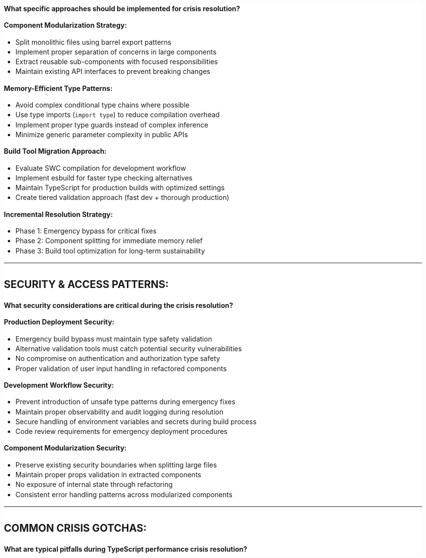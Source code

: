 **What specific approaches should be implemented for crisis resolution?**

**Component Modularization Strategy:**
- Split monolithic files using barrel export patterns
- Implement proper separation of concerns in large components
- Extract reusable sub-components with focused responsibilities
- Maintain existing API interfaces to prevent breaking changes

**Memory-Efficient Type Patterns:**
- Avoid complex conditional type chains where possible
- Use type imports (`import type`) to reduce compilation overhead
- Implement proper type guards instead of complex inference
- Minimize generic parameter complexity in public APIs

**Build Tool Migration Approach:**
- Evaluate SWC compilation for development workflow
- Implement esbuild for faster type checking alternatives
- Maintain TypeScript for production builds with optimized settings
- Create tiered validation approach (fast dev + thorough production)

**Incremental Resolution Strategy:**
- Phase 1: Emergency bypass for critical fixes
- Phase 2: Component splitting for immediate memory relief
- Phase 3: Build tool optimization for long-term sustainability

---

## SECURITY & ACCESS PATTERNS:

**What security considerations are critical during the crisis resolution?**

**Production Deployment Security:**
- Emergency build bypass must maintain type safety validation
- Alternative validation tools must catch potential security vulnerabilities
- No compromise on authentication and authorization type safety
- Proper validation of user input handling in refactored components

**Development Workflow Security:**
- Prevent introduction of unsafe type patterns during emergency fixes
- Maintain proper observability and audit logging during resolution
- Secure handling of environment variables and secrets during build process
- Code review requirements for emergency deployment procedures

**Component Modularization Security:**
- Preserve existing security boundaries when splitting large files
- Maintain proper props validation in extracted components
- No exposure of internal state through refactoring
- Consistent error handling patterns across modularized components

---

## COMMON CRISIS GOTCHAS:

**What are typical pitfalls during TypeScript performance crisis resolution?**
